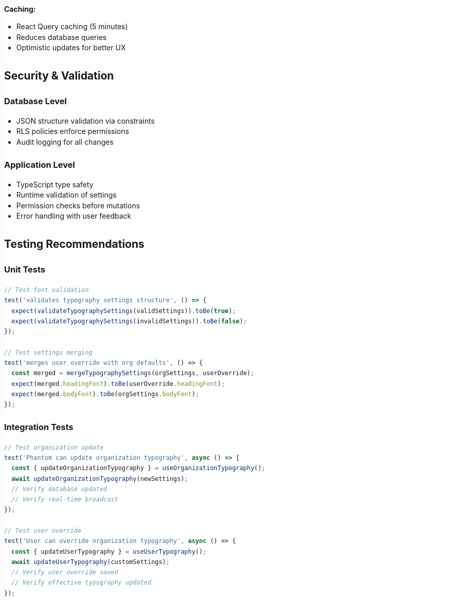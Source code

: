**Caching:**
- React Query caching (5 minutes)
- Reduces database queries
- Optimistic updates for better UX

## Security & Validation

### Database Level

- JSON structure validation via constraints
- RLS policies enforce permissions
- Audit logging for all changes

### Application Level

- TypeScript type safety
- Runtime validation of settings
- Permission checks before mutations
- Error handling with user feedback

## Testing Recommendations

### Unit Tests

```typescript
// Test font validation
test('validates typography settings structure', () => {
  expect(validateTypographySettings(validSettings)).toBe(true);
  expect(validateTypographySettings(invalidSettings)).toBe(false);
});

// Test settings merging
test('merges user override with org defaults', () => {
  const merged = mergeTypographySettings(orgSettings, userOverride);
  expect(merged.headingFont).toBe(userOverride.headingFont);
  expect(merged.bodyFont).toBe(orgSettings.bodyFont);
});
```

### Integration Tests

```typescript
// Test organization update
test('Phantom can update organization typography', async () => {
  const { updateOrganizationTypography } = useOrganizationTypography();
  await updateOrganizationTypography(newSettings);
  // Verify database updated
  // Verify real-time broadcast
});

// Test user override
test('User can override organization typography', async () => {
  const { updateUserTypography } = useUserTypography();
  await updateUserTypography(customSettings);
  // Verify user override saved
  // Verify effective typography updated
});
```
